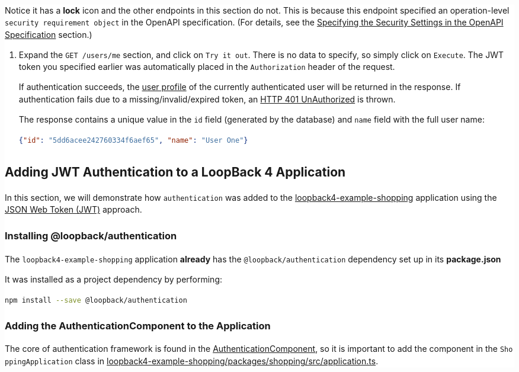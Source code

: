    Notice it has a **lock** icon and the other endpoints in this section do not.
   This is because this endpoint specified an operation-level
   `security requirement object` in the OpenAPI specification. (For details, see
   the
   [Specifying the Security Settings in the OpenAPI Specification](#specifying-the-security-settings-in-the-openapi-specification)
   section.)

1. Expand the `GET /users/me` section, and click on `Try it out`. There is no
   data to specify, so simply click on `Execute`. The JWT token you specified
   earlier was automatically placed in the `Authorization` header of the
   request.

   If authentication succeeds, the
   [user profile](https://github.com/strongloop/loopback-next/blob/master/packages/security/src/types.ts)
   of the currently authenticated user will be returned in the response. If
   authentication fails due to a missing/invalid/expired token, an
   [HTTP 401 UnAuthorized](https://developer.mozilla.org/en-US/docs/Web/HTTP/Status/401)
   is thrown.

   The response contains a unique value in the `id` field (generated by the
   database) and `name` field with the full user name:

   ```json
   {"id": "5dd6acee242760334f6aef65", "name": "User One"}
   ```

## Adding JWT Authentication to a LoopBack 4 Application

In this section, we will demonstrate how `authentication` was added to the
[loopback4-example-shopping](https://github.com/strongloop/loopback4-example-shopping)
application using the
[JSON Web Token (JWT)](https://en.wikipedia.org/wiki/JSON_Web_Token) approach.

### Installing @loopback/authentication

The `loopback4-example-shopping` application **already** has the
`@loopback/authentication` dependency set up in its **package.json**

It was installed as a project dependency by performing:

```sh
npm install --save @loopback/authentication
```

### Adding the AuthenticationComponent to the Application

The core of authentication framework is found in the
[AuthenticationComponent](https://github.com/strongloop/loopback-next/blob/master/packages/authentication/src/authentication.component.ts),
so it is important to add the component in the `ShoppingApplication` class in
[loopback4-example-shopping/packages/shopping/src/application.ts](https://github.com/strongloop/loopback4-example-shopping/blob/master/packages/shopping/src/application.ts).

